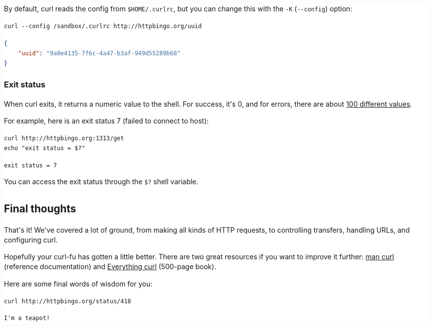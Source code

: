 By default, curl reads the config from `$HOME/.curlrc`, but you can change this with the `-K` (`--config`) option:

```shell
curl --config /sandbox/.curlrc http://httpbingo.org/uuid
```

<codapi-snippet sandbox="net-tools" editor="basic" output>
</codapi-snippet>

```json
{
    "uuid": "9a0e4135-7f6c-4a47-b3af-949d55289b68"
}
```

### Exit status

When curl exits, it returns a numeric value to the shell. For success, it's 0, and for errors, there are about [100 different values](https://everything.curl.dev/cmdline/exitcode.html#available-exit-codes).

For example, here is an exit status 7 (failed to connect to host):

```shell
curl http://httpbingo.org:1313/get
echo "exit status = $?"
```

<codapi-snippet sandbox="net-tools" editor="basic" output>
</codapi-snippet>

```text
exit status = 7
```

You can access the exit status through the `$?` shell variable.

## Final thoughts

That's it! We've covered a lot of ground, from making all kinds of HTTP requests, to controlling transfers, handling URLs, and configuring curl.

Hopefully your curl-fu has gotten a little better. There are two great resources if you want to improve it further: [man curl](https://curl.se/docs/manpage.html) (reference documentation) and [Everything curl](https://everything.curl.dev/) (500-page book).

Here are some final words of wisdom for you:

```shell
curl http://httpbingo.org/status/418
```

<codapi-snippet sandbox="net-tools" editor="basic" output>
</codapi-snippet>

```text
I'm a teapot!
```
